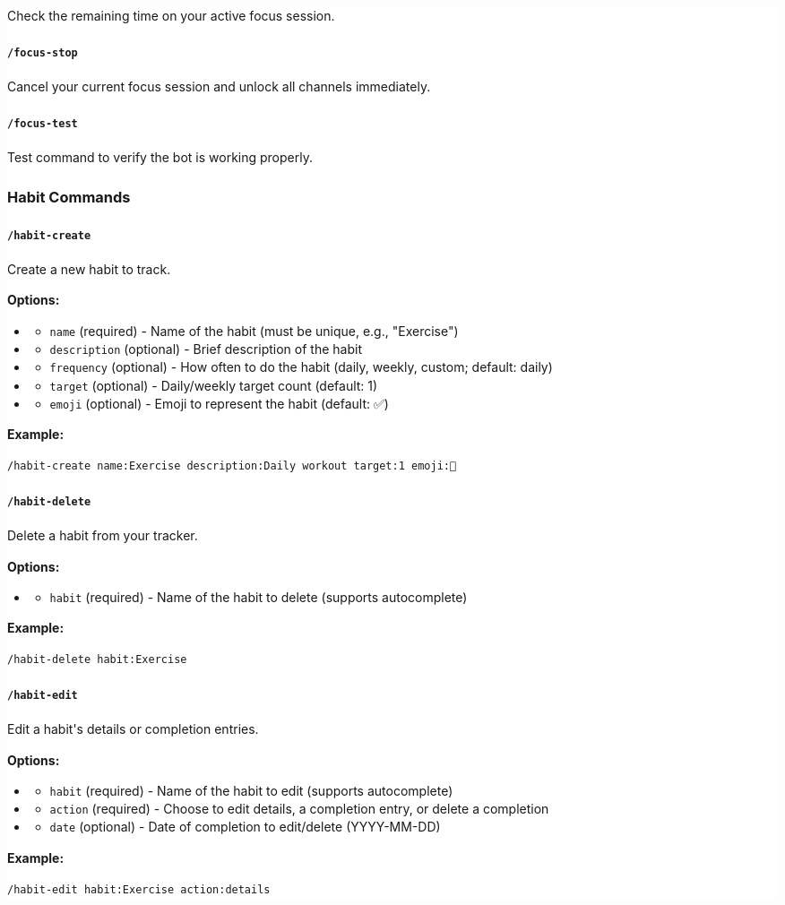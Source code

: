 Check the remaining time on your active focus session.

#### `/focus-stop`

Cancel your current focus session and unlock all channels immediately.

#### `/focus-test`

Test command to verify the bot is working properly.

### Habit Commands

#### `/habit-create`

Create a new habit to track.

**Options:**

- - `name` (required) - Name of the habit (must be unique, e.g., "Exercise")
- - `description` (optional) - Brief description of the habit
- - `frequency` (optional) - How often to do the habit (daily, weekly, custom; default: daily)
- - `target` (optional) - Daily/weekly target count (default: 1)
- - `emoji` (optional) - Emoji to represent the habit (default: ✅)

**Example:**

```
/habit-create name:Exercise description:Daily workout target:1 emoji:💪
```

#### `/habit-delete`

Delete a habit from your tracker.

**Options:**

- - `habit` (required) - Name of the habit to delete (supports autocomplete)

**Example:**

```
/habit-delete habit:Exercise
```

#### `/habit-edit`

Edit a habit's details or completion entries.

**Options:**

- - `habit` (required) - Name of the habit to edit (supports autocomplete)
- - `action` (required) - Choose to edit details, a completion entry, or delete a completion
- - `date` (optional) - Date of completion to edit/delete (YYYY-MM-DD)

**Example:**

```
/habit-edit habit:Exercise action:details
```
